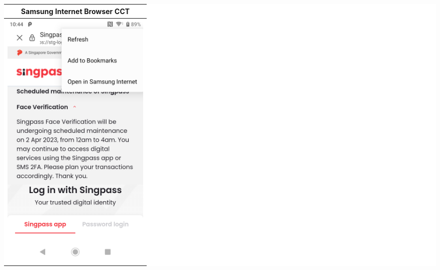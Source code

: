 | Samsung Internet Browser CCT                                                                                                            |    
|-----------------------------------------------------------------------------------------------------------------------------------------|
| <img src="CCT_Screenshots/Samsung_Browser_CCT.png" alt="Samsung Internet browser chrome custom tab" width="270px" height="480px"></img> |
